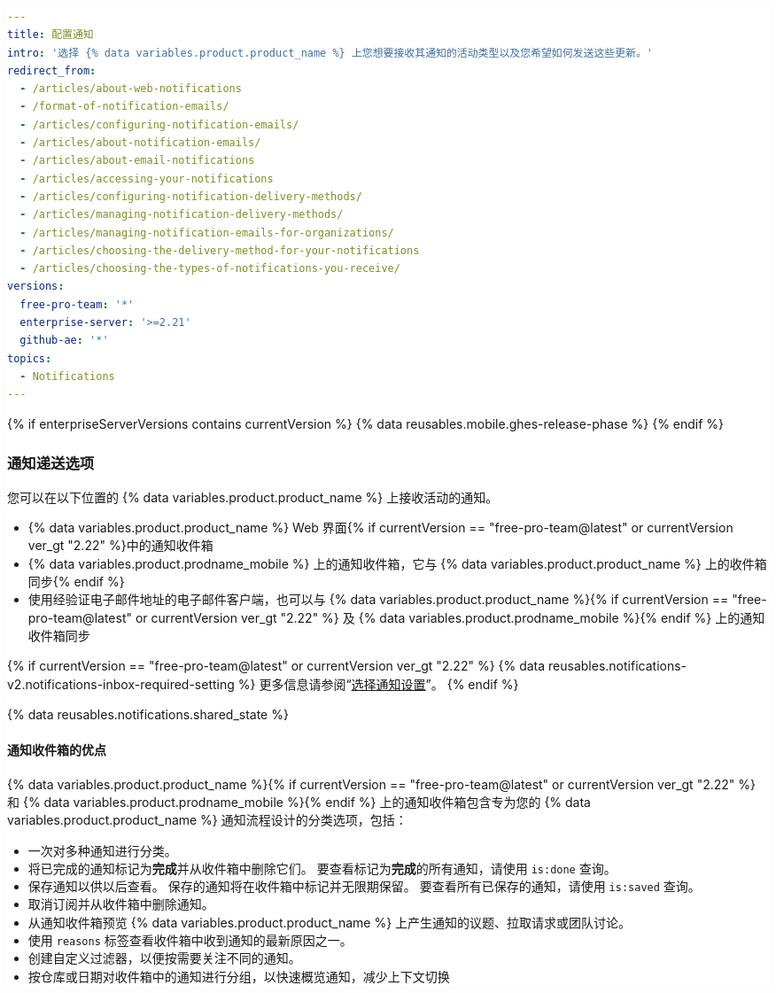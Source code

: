 ```yaml
---
title: 配置通知
intro: '选择 {% data variables.product.product_name %} 上您想要接收其通知的活动类型以及您希望如何发送这些更新。'
redirect_from:
  - /articles/about-web-notifications
  - /format-of-notification-emails/
  - /articles/configuring-notification-emails/
  - /articles/about-notification-emails/
  - /articles/about-email-notifications
  - /articles/accessing-your-notifications
  - /articles/configuring-notification-delivery-methods/
  - /articles/managing-notification-delivery-methods/
  - /articles/managing-notification-emails-for-organizations/
  - /articles/choosing-the-delivery-method-for-your-notifications
  - /articles/choosing-the-types-of-notifications-you-receive/
versions:
  free-pro-team: '*'
  enterprise-server: '>=2.21'
  github-ae: '*'
topics:
  - Notifications
---
```


{% if enterpriseServerVersions contains currentVersion %}
{% data reusables.mobile.ghes-release-phase %}
{% endif %}

### 通知递送选项

您可以在以下位置的 {% data variables.product.product_name %} 上接收活动的通知。

  - {% data variables.product.product_name %} Web 界面{% if currentVersion == "free-pro-team@latest" or currentVersion ver_gt "2.22" %}中的通知收件箱
  - {% data variables.product.prodname_mobile %} 上的通知收件箱，它与 {% data variables.product.product_name %} 上的收件箱同步{% endif %}
  - 使用经验证电子邮件地址的电子邮件客户端，也可以与 {% data variables.product.product_name %}{% if currentVersion == "free-pro-team@latest" or currentVersion ver_gt "2.22" %} 及 {% data variables.product.prodname_mobile %}{% endif %} 上的通知收件箱同步

{% if currentVersion == "free-pro-team@latest" or currentVersion ver_gt "2.22" %}
{% data reusables.notifications-v2.notifications-inbox-required-setting %} 更多信息请参阅“[选择通知设置](#choosing-your-notification-settings)”。
{% endif %}

{% data reusables.notifications.shared_state %}

#### 通知收件箱的优点

{% data variables.product.product_name %}{% if currentVersion == "free-pro-team@latest" or currentVersion ver_gt "2.22" %} 和 {% data variables.product.prodname_mobile %}{% endif %} 上的通知收件箱包含专为您的 {% data variables.product.product_name %} 通知流程设计的分类选项，包括：
  - 一次对多种通知进行分类。
  - 将已完成的通知标记为**完成**并从收件箱中删除它们。 要查看标记为**完成**的所有通知，请使用 `is:done` 查询。
  - 保存通知以供以后查看。 保存的通知将在收件箱中标记并无限期保留。 要查看所有已保存的通知，请使用 `is:saved` 查询。
  - 取消订阅并从收件箱中删除通知。
  - 从通知收件箱预览 {% data variables.product.product_name %} 上产生通知的议题、拉取请求或团队讨论。
  - 使用 `reasons` 标签查看收件箱中收到通知的最新原因之一。
  - 创建自定义过滤器，以便按需要关注不同的通知。
  - 按仓库或日期对收件箱中的通知进行分组，以快速概览通知，减少上下文切换
